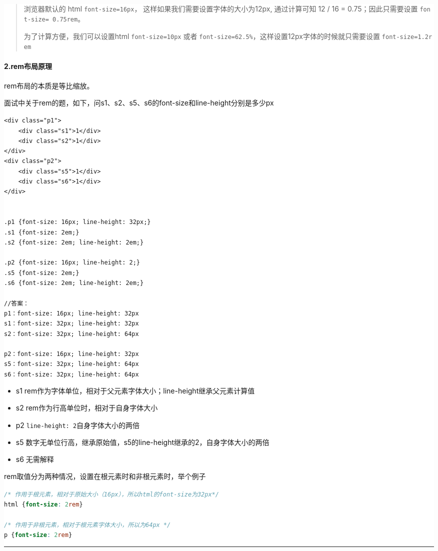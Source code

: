 > 浏览器默认的 html `font-size=16px`， 这样如果我们需要设置字体的大小为12px, 通过计算可知 12 / 16 = 0.75；因此只需要设置 `font-size= 0.75rem`。
>
> 为了计算方便，我们可以设置html `font-size=10px` 或者 `font-size=62.5%`，这样设置12px字体的时候就只需要设置 `font-size=1.2rem`

#### 2.rem布局原理

rem布局的本质是等比缩放。

面试中关于rem的题，如下，问s1、s2、s5、s6的font-size和line-height分别是多少px

```
<div class="p1">
	<div class="s1">1</div>
  	<div class="s2">1</div>
</div>
<div class="p2">
	<div class="s5">1</div>
  	<div class="s6">1</div>
</div>


.p1 {font-size: 16px; line-height: 32px;}
.s1 {font-size: 2em;}
.s2 {font-size: 2em; line-height: 2em;}

.p2 {font-size: 16px; line-height: 2;}
.s5 {font-size: 2em;}
.s6 {font-size: 2em; line-height: 2em;}

//答案：
p1：font-size: 16px; line-height: 32px
s1：font-size: 32px; line-height: 32px
s2：font-size: 32px; line-height: 64px 

p2：font-size: 16px; line-height: 32px
s5：font-size: 32px; line-height: 64px
s6：font-size: 32px; line-height: 64px 
```

- s1 rem作为字体单位，相对于父元素字体大小；line-height继承父元素计算值

- s2 rem作为行高单位时，相对于自身字体大小

- p2 `line-height: 2`自身字体大小的两倍

- s5 数字无单位行高，继承原始值，s5的line-height继承的2，自身字体大小的两倍

- s6 无需解释

  

rem取值分为两种情况，设置在根元素时和非根元素时，举个例子

```css
/* 作用于根元素，相对于原始大小（16px），所以html的font-size为32px*/
html {font-size: 2rem}

/* 作用于非根元素，相对于根元素字体大小，所以为64px */
p {font-size: 2rem}
```

---